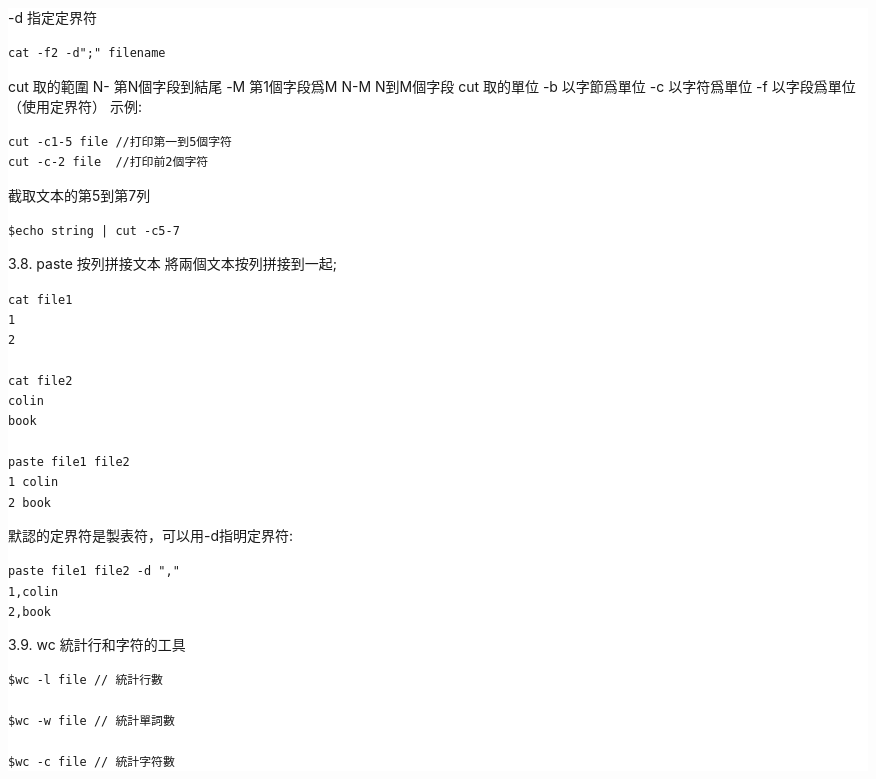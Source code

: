 -d 指定定界符
```
cat -f2 -d";" filename
```

cut 取的範圍
N- 第N個字段到結尾
-M 第1個字段爲M
N-M N到M個字段
cut 取的單位
-b 以字節爲單位
-c 以字符爲單位
-f 以字段爲單位（使用定界符）
示例:

```
cut -c1-5 file //打印第一到5個字符
cut -c-2 file  //打印前2個字符
```

截取文本的第5到第7列

```
$echo string | cut -c5-7
```

3.8. paste 按列拼接文本
將兩個文本按列拼接到一起;

```
cat file1
1
2

cat file2
colin
book

paste file1 file2
1 colin
2 book
```

默認的定界符是製表符，可以用-d指明定界符:

```
paste file1 file2 -d ","
1,colin
2,book
```

3.9. wc 統計行和字符的工具
```
$wc -l file // 統計行數

$wc -w file // 統計單詞數

$wc -c file // 統計字符數
```

